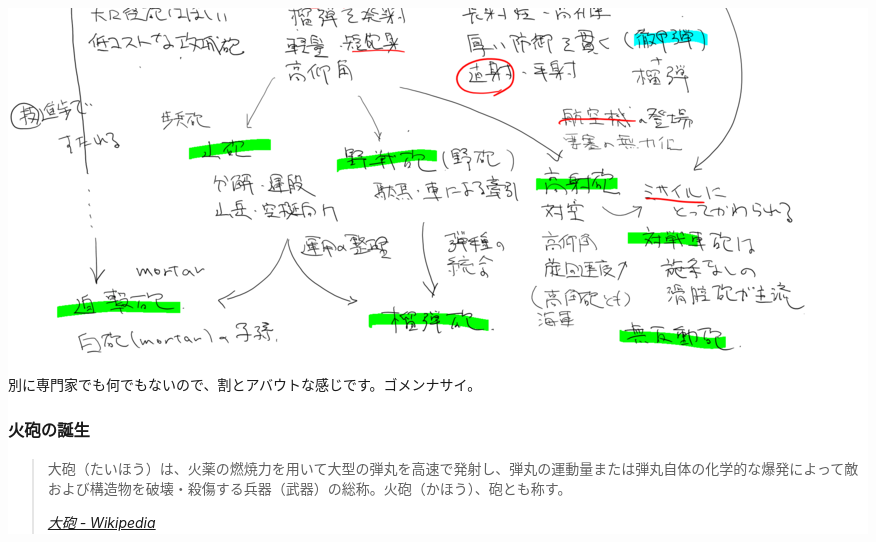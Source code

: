 <span itemscope itemtype="http://schema.org/Photograph"><img src="20150613191326.png" alt="f:id:daruyanagi:20150613191326p:plain" title="f:id:daruyanagi:20150613191326p:plain" class="hatena-fotolife" itemprop="image"></span></p><p>別に専門家でも何でもないので、割とアバウトな感じです。ゴメンナサイ。</p>

<div class="section">
<h3>火砲の誕生</h3>

<blockquote cite="http://ja.wikipedia.org/wiki/%E5%A4%A7%E7%A0%B2">
<p>大砲（たいほう）は、火薬の燃焼力を用いて大型の弾丸を高速で発射し、弾丸の運動量または弾丸自体の化学的な爆発によって敵および構造物を破壊・殺傷する兵器（武器）の総称。火砲（かほう）、砲とも称す。</p>

<cite><a href="http://ja.wikipedia.org/wiki/%E5%A4%A7%E7%A0%B2">&#x5927;&#x7832; - Wikipedia</a></cite>
</blockquote>